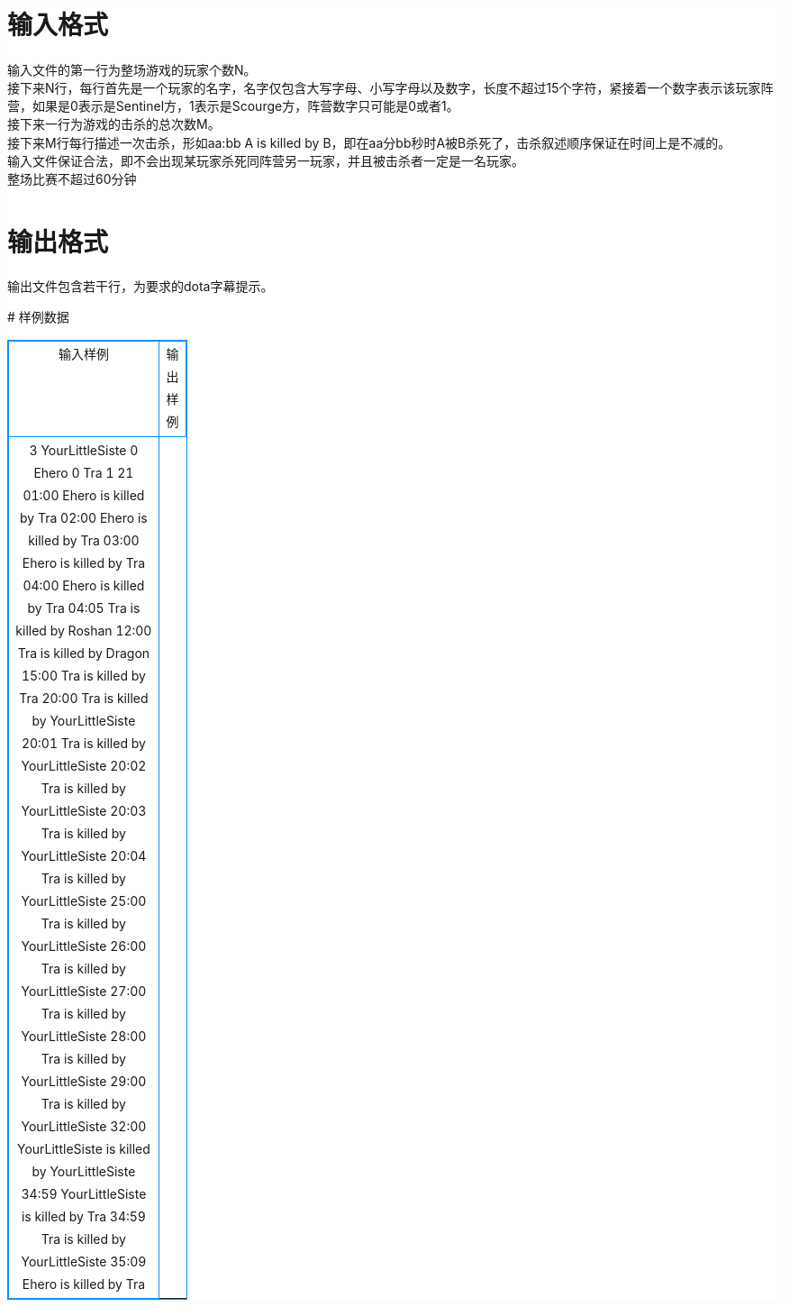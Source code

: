  
 # 输入格式 
<p>
输入文件的第一行为整场游戏的玩家个数N。
<br>接下来N行，每行首先是一个玩家的名字，名字仅包含大写字母、小写字母以及数字，长度不超过15个字符，紧接着一个数字表示该玩家阵营，如果是0表示是Sentinel方，1表示是Scourge方，阵营数字只可能是0或者1。
<br>接下来一行为游戏的击杀的总次数M。
<br>接下来M行每行描述一次击杀，形如aa:bb A is killed by B，即在aa分bb秒时A被B杀死了，击杀叙述顺序保证在时间上是不减的。
<br>输入文件保证合法，即不会出现某玩家杀死同阵营另一玩家，并且被击杀者一定是一名玩家。
<br>整场比赛不超过60分钟
<br></p> 

 
 # 输出格式 
<p>
输出文件包含若干行，为要求的dota字幕提示。
<br></p> 
# 样例数据
<style>
        table,table tr th, table tr td { border:1px solid #0094ff; }
        table { width: 200px; min-height: 25px; line-height: 25px; text-align: center; border-collapse: collapse;}   
    </style>
<table>
	<tr>
		<td>输入样例</td>
		<td>输出样例</td>
	</tr>
<tr><td>3
YourLittleSiste 0
Ehero 0
Tra 1
21
01:00 Ehero is killed by Tra
02:00 Ehero is killed by Tra
03:00 Ehero is killed by Tra
04:00 Ehero is killed by Tra
04:05 Tra is killed by Roshan
12:00 Tra is killed by Dragon
15:00 Tra is killed by Tra
20:00 Tra is killed by YourLittleSiste
20:01 Tra is killed by YourLittleSiste
20:02 Tra is killed by YourLittleSiste
20:03 Tra is killed by YourLittleSiste
20:04 Tra is killed by YourLittleSiste
25:00 Tra is killed by YourLittleSiste
26:00 Tra is killed by YourLittleSiste
27:00 Tra is killed by YourLittleSiste
28:00 Tra is killed by YourLittleSiste
29:00 Tra is killed by YourLittleSiste
32:00 YourLittleSiste is killed by YourLittleSiste
34:59 YourLittleSiste is killed by Tra
34:59 Tra is killed by YourLittleSiste
35:09 Ehero is killed by Tra
